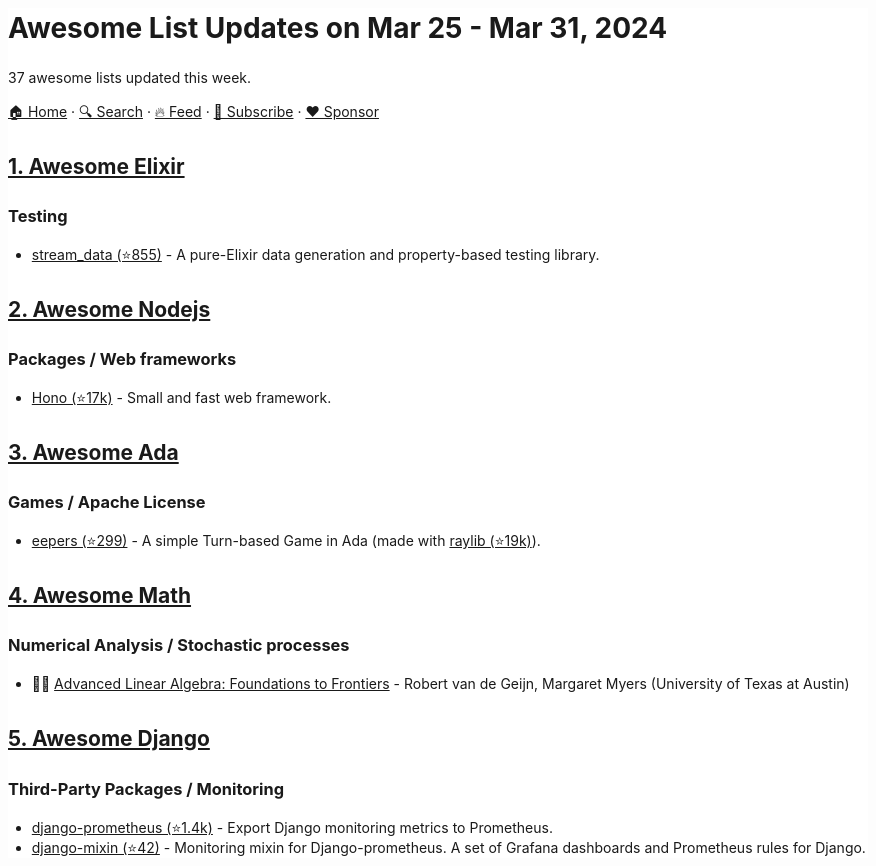 # Awesome List Updates on Mar 25 - Mar 31, 2024

37 awesome lists updated this week.

[🏠 Home](/README.md) · [🔍 Search](https://www.trackawesomelist.com/search/) · [🔥 Feed](https://www.trackawesomelist.com/week/rss.xml) · [📮 Subscribe](https://trackawesomelist.us17.list-manage.com/subscribe?u=d2f0117aa829c83a63ec63c2f&id=36a103854c) · [❤️  Sponsor](https://github.com/sponsors/theowenyoung)



## [1. Awesome Elixir](/content/h4cc/awesome-elixir/week/README.md)

### Testing

*   [stream\_data (⭐855)](https://github.com/whatyouhide/stream_data) - A pure-Elixir data generation and property-based testing library.

## [2. Awesome Nodejs](/content/sindresorhus/awesome-nodejs/week/README.md)

### Packages / Web frameworks

*   [Hono (⭐17k)](https://github.com/honojs/hono) - Small and fast web framework.

## [3. Awesome Ada](/content/ohenley/awesome-ada/week/README.md)

### Games / Apache License

*   [eepers (⭐299)](https://github.com/tsoding/eepers) - A simple Turn-based Game in Ada (made with [raylib (⭐19k)](https://github.com/raysan5/raylib)).

## [4. Awesome Math](/content/rossant/awesome-math/week/README.md)

### Numerical Analysis / Stochastic processes

*   📝🎥 [Advanced Linear Algebra: Foundations to Frontiers](https://www.cs.utexas.edu/users/flame/laff/alaff/frontmatter.html) - Robert van de Geijn, Margaret Myers (University of Texas at Austin)

## [5. Awesome Django](/content/wsvincent/awesome-django/week/README.md)

### Third-Party Packages / Monitoring

*   [django-prometheus (⭐1.4k)](https://github.com/korfuri/django-prometheus) - Export Django monitoring metrics to Prometheus.
*   [django-mixin (⭐42)](https://github.com/adinhodovic/django-mixin) - Monitoring mixin for Django-prometheus. A set of Grafana dashboards and Prometheus rules for Django.
